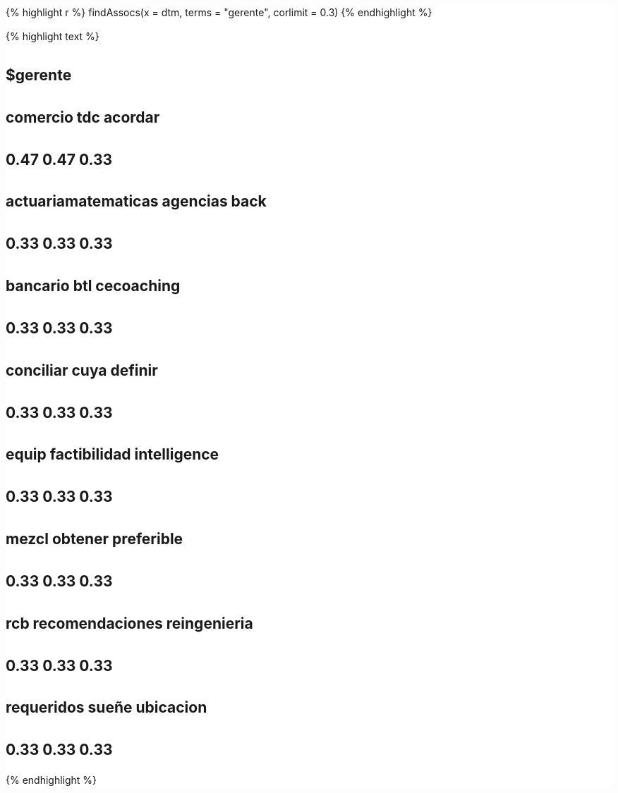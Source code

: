 

{% highlight r %}
findAssocs(x = dtm, terms = "gerente", corlimit = 0.3)
{% endhighlight %}



{% highlight text %}
## $gerente
##            comercio                 tdc             acordar 
##                0.47                0.47                0.33 
## actuariamatematicas            agencias                back 
##                0.33                0.33                0.33 
##            bancario                 btl          cecoaching 
##                0.33                0.33                0.33 
##           conciliar                cuya             definir 
##                0.33                0.33                0.33 
##               equip        factibilidad        intelligence 
##                0.33                0.33                0.33 
##               mezcl             obtener          preferible 
##                0.33                0.33                0.33 
##                 rcb     recomendaciones        reingenieria 
##                0.33                0.33                0.33 
##          requeridos               sueñe           ubicacion 
##                0.33                0.33                0.33
{% endhighlight %}
